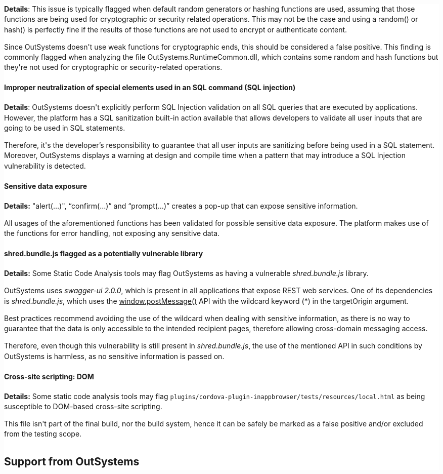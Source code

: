 **Details**: This issue is typically flagged when default random generators or hashing functions are used, assuming that those functions are being used for cryptographic or security related operations. This may not be the case and using a random() or hash() is perfectly fine if the results of those functions are not used to encrypt or authenticate content.

Since OutSystems doesn't use weak functions for cryptographic ends, this should be considered a false positive. This finding is commonly flagged when analyzing the file OutSystems.RuntimeCommon.dll, which contains some random and hash functions but they're not used for cryptographic or security-related operations.

#### Improper neutralization of special elements used in an SQL command (SQL injection)

**Details**: OutSystems doesn't explicitly perform SQL Injection validation on all SQL queries that are executed by applications. However, the platform has a SQL sanitization built-in action available that allows developers to validate all user inputs that are going to be used in SQL statements.

Therefore, it's the developer’s responsibility to guarantee that all user inputs are sanitizing before being used in a SQL statement. Moreover, OutSystems displays a warning at design and compile time when a pattern that may introduce a SQL Injection vulnerability is detected.

#### Sensitive data exposure

**Details:** "alert(…)", “confirm(…)” and “prompt(…)” creates a pop-up that can expose sensitive information.

All usages of the aforementioned functions has been validated for possible sensitive data exposure. The platform makes use of the functions for error handling, not exposing any sensitive data.

#### shred.bundle.js flagged as a potentially vulnerable library

**Details:** Some Static Code Analysis tools may flag OutSystems as having a vulnerable *shred.bundle.js* library.

OutSystems uses *swagger-ui 2.0.0*, which is present in all applications that expose REST web services. One of its dependencies is *shred.bundle.js*, which uses the [window.postMessage()](https://developer.mozilla.org/en-US/docs/Web/API/Window/postMessage/) API with the wildcard keyword (*) in the targetOrigin argument.

Best practices recommend avoiding the use of the wildcard when dealing with sensitive information, as there is no way to guarantee that the data is only accessible to the intended recipient pages, therefore allowing cross-domain messaging access.

Therefore, even though this vulnerability is still present in *shred.bundle.js*, the use of the mentioned API in such conditions by OutSystems is harmless, as no sensitive information is passed on.


#### Cross-site scripting: DOM

**Details:** Some static code analysis tools may flag `plugins/cordova-plugin-inappbrowser/tests/resources/local.html` as being susceptible to DOM-based cross-site scripting.

This file isn't part of the final build, nor the build system, hence it can be safely be marked as a false positive and/or excluded from the testing scope.

## Support from OutSystems

